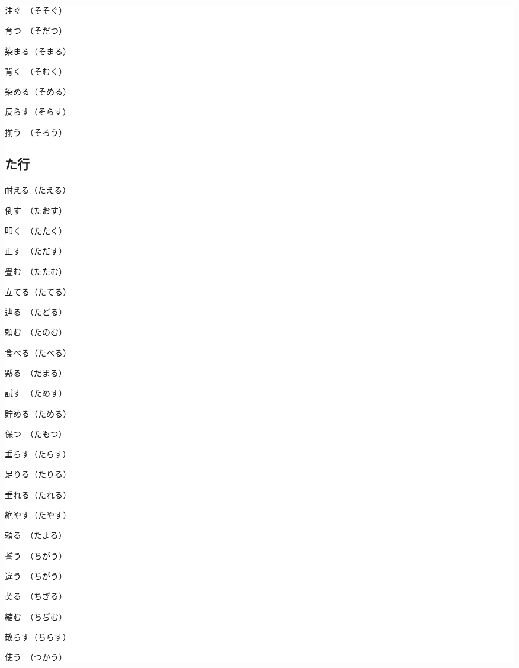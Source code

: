 注ぐ　（そそぐ）

育つ　（そだつ）

染まる（そまる）

背く　（そむく）

染める（そめる）

反らす（そらす）

揃う　（そろう）

## た行

耐える（たえる）

倒す　（たおす）

叩く　（たたく）

正す　（ただす）

畳む　（たたむ）

立てる（たてる）

辿る　（たどる）

頼む　（たのむ）

食べる（たべる）

黙る　（だまる）

試す　（ためす）

貯める（ためる）

保つ　（たもつ）

垂らす（たらす）

足りる（たりる）

垂れる（たれる）

絶やす（たやす）

頼る　（たよる）

誓う　（ちがう）

違う　（ちがう）

契る　（ちぎる）

縮む　（ちぢむ）

散らす（ちらす）

使う　（つかう）
